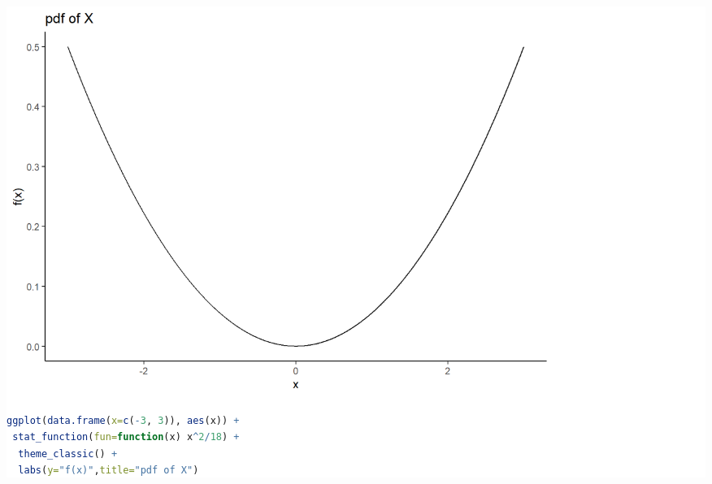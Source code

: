 <img src="11-Continuous-Random-Variable-Solutions_files/figure-html/unnamed-chunk-5-1.png" width="672" />



```r
ggplot(data.frame(x=c(-3, 3)), aes(x)) + 
 stat_function(fun=function(x) x^2/18) +
  theme_classic() +
  labs(y="f(x)",title="pdf of X")
```
